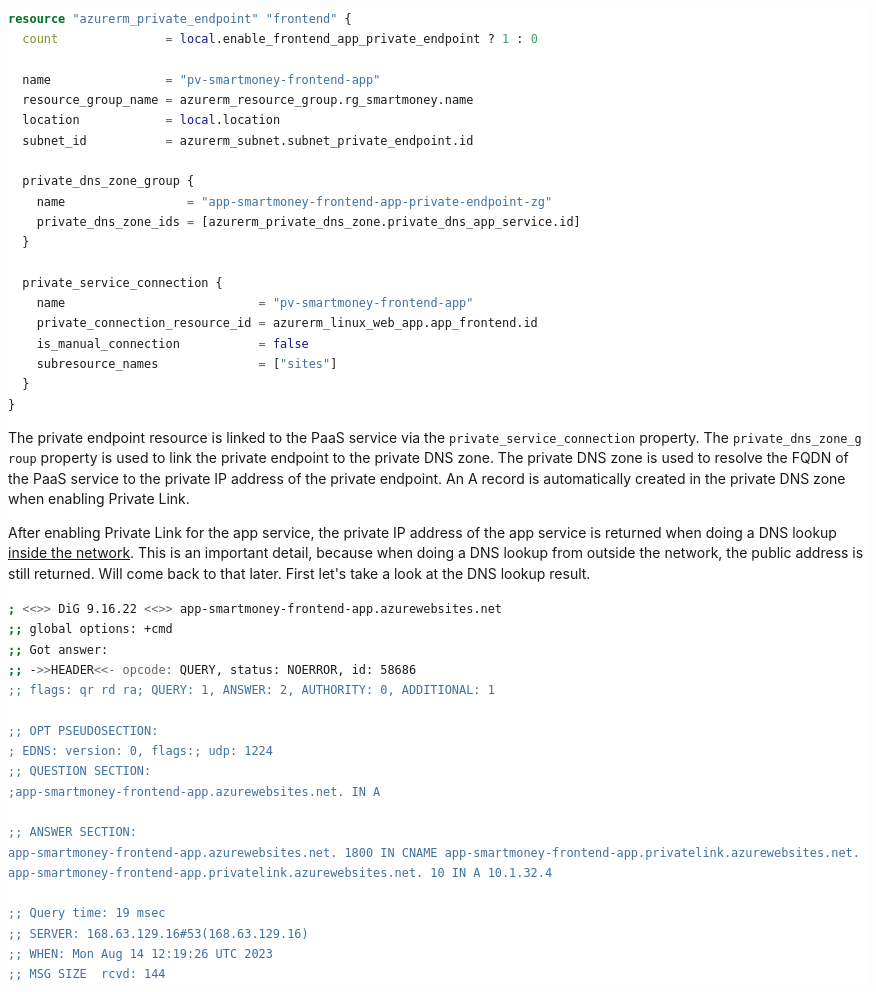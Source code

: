 ```terraform
resource "azurerm_private_endpoint" "frontend" {
  count               = local.enable_frontend_app_private_endpoint ? 1 : 0

  name                = "pv-smartmoney-frontend-app"
  resource_group_name = azurerm_resource_group.rg_smartmoney.name
  location            = local.location
  subnet_id           = azurerm_subnet.subnet_private_endpoint.id

  private_dns_zone_group {
    name                 = "app-smartmoney-frontend-app-private-endpoint-zg"
    private_dns_zone_ids = [azurerm_private_dns_zone.private_dns_app_service.id]
  }

  private_service_connection {
    name                           = "pv-smartmoney-frontend-app"
    private_connection_resource_id = azurerm_linux_web_app.app_frontend.id
    is_manual_connection           = false  
    subresource_names              = ["sites"]
  }
}
```

The private endpoint resource is linked to the PaaS service via the `private_service_connection` property. The `private_dns_zone_group` property is used to link the private endpoint to the private DNS zone. The private DNS zone is used to resolve the FQDN of the PaaS service to the private IP address of the private endpoint. An A record is automatically created in the private DNS zone when enabling Private Link.

After enabling Private Link for the app service, the private IP address of the app service is returned when doing a DNS lookup <u>inside the network</u>. This is an important detail, because when doing a DNS lookup from outside the network, the public address is still returned. Will come back to that later. First let's take a look at the DNS lookup result.

```bash 
; <<>> DiG 9.16.22 <<>> app-smartmoney-frontend-app.azurewebsites.net
;; global options: +cmd
;; Got answer:
;; ->>HEADER<<- opcode: QUERY, status: NOERROR, id: 58686
;; flags: qr rd ra; QUERY: 1, ANSWER: 2, AUTHORITY: 0, ADDITIONAL: 1

;; OPT PSEUDOSECTION:
; EDNS: version: 0, flags:; udp: 1224
;; QUESTION SECTION:
;app-smartmoney-frontend-app.azurewebsites.net. IN A

;; ANSWER SECTION:
app-smartmoney-frontend-app.azurewebsites.net. 1800 IN CNAME app-smartmoney-frontend-app.privatelink.azurewebsites.net.
app-smartmoney-frontend-app.privatelink.azurewebsites.net. 10 IN A 10.1.32.4

;; Query time: 19 msec
;; SERVER: 168.63.129.16#53(168.63.129.16)
;; WHEN: Mon Aug 14 12:19:26 UTC 2023
;; MSG SIZE  rcvd: 144
```
